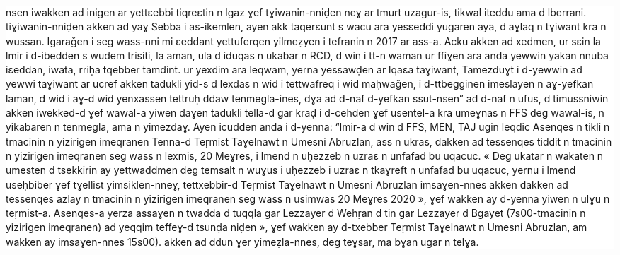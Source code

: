 nsen iwakken ad inigen ar
yettεebbi tiqreεtin n lgaz ɣef
tɣiwanin-nniḍen neɣ ar tmurt
uzagur-is, tikwal iteddu ama d lberrani.
tiɣiwanin-nniḍen akken ad yaɣ
Sebba i as-ikemlen, ayen akk
taqerεunt s wacu ara yesεeddi
yugaren aya, d aɣlaq n tɣiwant
kra n wussan. Igaraǧen i
seg wass-nni mi εeddant yettuferqen yilmeẓyen i
tefranin n 2017 ar ass-a. Acku
akken ad xedmen, ur sεin la
lmir i d-ibedden s wudem
trisiti, la aman, ula d iduqas
n ukabar n RCD, d win i tt-n waman ur ffiɣen ara anda
yewwin yakan nnuba iεeddan,
iwata, rriḥa tqebber tamdint.
ur yexdim ara leqwam, yerna
yessawḍen ar lqaεa taɣiwant,
Tamezduɣt i d-yewwin ad
yewwi taɣiwant ar ucref akken
tadukli yid-s d lexdaε n wid i
tettwafreq i wid maḥwaǧen,
i d-ttbegginen imeslayen n
aɣ-yefkan laman, d wid i aɣ-d wid yenxassen tettruḥ ddaw
tenmegla-ines, dɣa ad d-naf
d-yefkan ssut-nsen” ad d-naf
n ufus, d timussniwin akken
iwekked-d ɣef wawal-a yiwen
daɣen tadukli tella-d gar kraḍ
i d-cehden ɣef usentel-a kra
umeɣnas n FFS deg wawal-is,
n yikabaren n tenmegla, ama
n yimezdaɣ. Ayen icudden
anda i d-yenna: “lmir-a d win
d FFS, MEN, TAJ ugin leqdic
Asenqes n tikli n tmacinin n yizirigen imeqranen
Tenna-d Teṛmist Taɣelnawt n
Umesni Abruzlan, ass n ukras,
dakken ad tessenqes tiddit n
tmacinin n yizirigen imeqranen
seg wass n lexmis, 20 Meɣres,
i lmend n uḥezzeb n uzraɛ n
unfafad bu uqacuc.
« Deg ukatar n wakaten
n umesten d tsekkirin ay
yettwaddmen deg temsalt n
wuɣus i uḥezzeb i uzraɛ n
tkaɣreft n unfafad bu uqacuc,
yernu i lmend useḥbiber ɣef tɣellist yimsiklen-nneɣ,
tettxebbir-d Teṛmist Taɣelnawt
n Umesni Abruzlan imsaɣen-nnes akken dakken ad tessenqes
azlay n tmacinin n yizirigen
imeqranen seg wass n usimwas
20 Meɣres 2020 », ɣef wakken
ay d-yenna yiwen n ulɣu n teṛmist-a.
Asenqes-a yerza assaɣen n
twadda d tuqqla gar Lezzayer
d Wehṛan d tin
gar Lezzayer d Bgayet (7s00-tmacinin n yizirigen imeqranen) ad yeqqim teffeɣ-d
tsunḍa niḍen », ɣef wakken ay
d-txebber Teṛmist Taɣelnawt n
Umesni Abruzlan, am wakken ay imsaɣen-nnes 15s00).
akken ad ddun ɣer yimeẓla-nnes, deg teɣsar, ma bɣan ugar n telɣa.